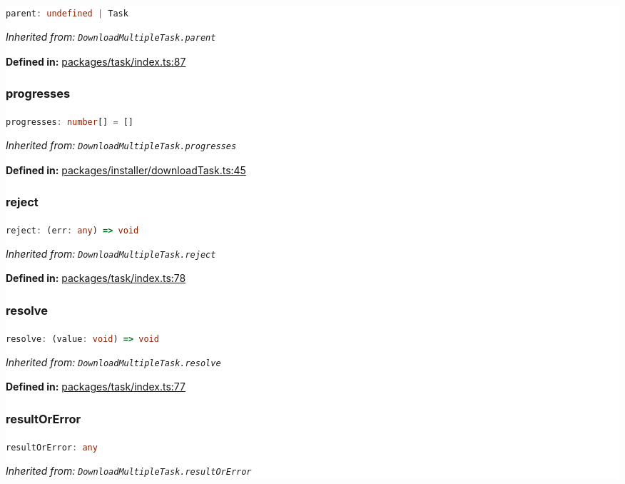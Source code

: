```ts
parent: undefined | Task
```
*Inherited from: `DownloadMultipleTask.parent`*

<p style="font-size: 14px; color: var(--vp-c-text-2)">
<strong>Defined in:</strong> <a href="https://github.com/voxelum/minecraft-launcher-core-node/blob/master/packages/task/index.ts#L87" target="_blank" rel="noreferrer">packages/task/index.ts:87</a>
</p>


### progresses <Badge type="warning" text="protected" />

```ts
progresses: number[] = []
```
*Inherited from: `DownloadMultipleTask.progresses`*

<p style="font-size: 14px; color: var(--vp-c-text-2)">
<strong>Defined in:</strong> <a href="https://github.com/voxelum/minecraft-launcher-core-node/blob/master/packages/installer/downloadTask.ts#L45" target="_blank" rel="noreferrer">packages/installer/downloadTask.ts:45</a>
</p>


### reject <Badge type="warning" text="protected" />

```ts
reject: (err: any) => void
```
*Inherited from: `DownloadMultipleTask.reject`*

<p style="font-size: 14px; color: var(--vp-c-text-2)">
<strong>Defined in:</strong> <a href="https://github.com/voxelum/minecraft-launcher-core-node/blob/master/packages/task/index.ts#L78" target="_blank" rel="noreferrer">packages/task/index.ts:78</a>
</p>


### resolve <Badge type="warning" text="protected" />

```ts
resolve: (value: void) => void
```
*Inherited from: `DownloadMultipleTask.resolve`*

<p style="font-size: 14px; color: var(--vp-c-text-2)">
<strong>Defined in:</strong> <a href="https://github.com/voxelum/minecraft-launcher-core-node/blob/master/packages/task/index.ts#L77" target="_blank" rel="noreferrer">packages/task/index.ts:77</a>
</p>


### resultOrError <Badge type="warning" text="protected" />

```ts
resultOrError: any
```
*Inherited from: `DownloadMultipleTask.resultOrError`*
